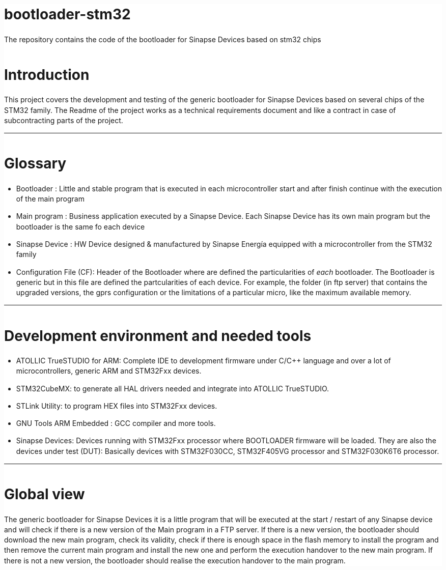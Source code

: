 # bootloader-stm32
The repository contains the code of the bootloader for Sinapse Devices based on stm32 chips

# Introduction
This project covers the development and testing of the generic bootloader for Sinapse Devices based on several chips of the STM32 family. 
The Readme of the project works as a technical requirements document and like a contract in case of subcontracting parts of the project.
<hr> 

# Glossary

* Bootloader : Little and stable program that is executed in each microcontroller start and after finish continue with the execution of the main program

* Main program : Business application executed by a Sinapse Device. Each Sinapse Device has its own main program but the bootloader is the same fo each device

* Sinapse Device : HW Device designed & manufactured by Sinapse Energía equipped with a microcontroller from the STM32 family

* Configuration File (CF): Header of the Bootloader where are defined the particularities of *each* bootloader. The Bootloader is generic but in this file are defined the partcularities of each device. For example, the folder (in ftp server) that contains the upgraded versions, the gprs configuration or the limitations of a particular micro, like the maximum available memory.   
<hr>

# Development environment and needed tools

* ATOLLIC TrueSTUDIO for ARM: Complete IDE to development firmware under C/C++ language and over a lot of microcontrollers, generic ARM and STM32Fxx devices. 

* STM32CubeMX: to generate all HAL drivers needed and integrate into ATOLLIC TrueSTUDIO.

* STLink Utility: to program HEX files into STM32Fxx devices.

* GNU Tools ARM Embedded : GCC compiler and more tools.

* Sinapse Devices: Devices running with STM32Fxx processor where BOOTLOADER firmware will be loaded. They are also the devices under test (DUT): Basically devices with STM32F030CC, STM32F405VG  processor and STM32F030K6T6 processor.

<hr>

# Global view

The generic bootloader for Sinapse Devices it is a little program that will be executed at the start / restart of any Sinapse device and will check if there is a new version of the Main program in a FTP server. 
If there is a new version, the bootloader should download the new main program, check its validity, check if there is enough space in the flash memory to install the program and then remove the current main program and install the new one and perform the execution handover to the new main program.
If there is not a new version, the bootloader should realise the execution handover to the main program.
